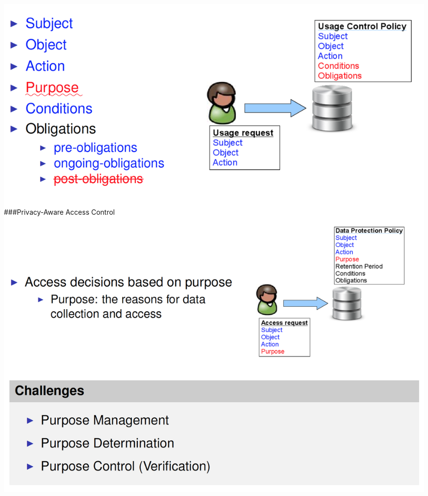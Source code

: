  ![7usagecontrol](image/7usagecontrol.png)

###Privacy-Aware Access Control

 ![7privacyawareaccesscontrol](image/7privacyawareaccesscontrol.png)
